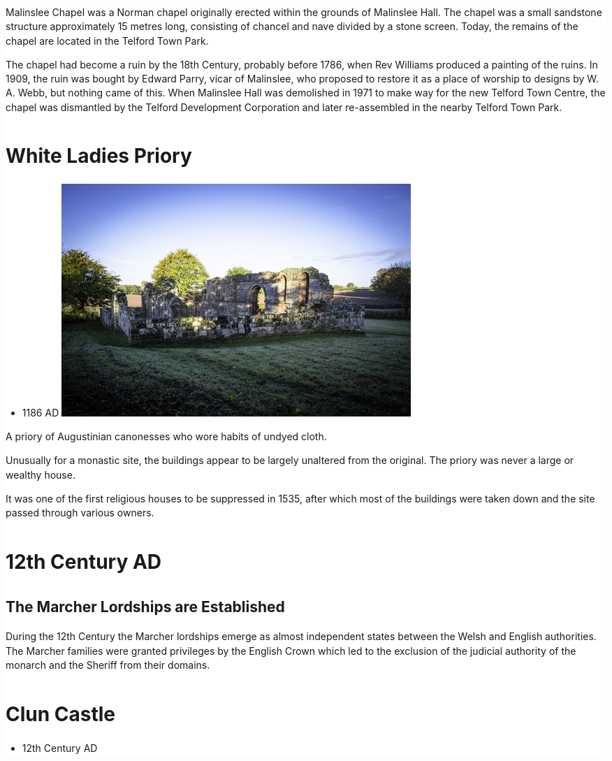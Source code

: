 Malinslee Chapel was a Norman chapel originally erected within the grounds of Malinslee Hall. The chapel was a small sandstone structure approximately 15 metres long, consisting of chancel and nave divided by a stone screen. Today, the remains of the chapel are located in the Telford Town Park.

The chapel had become a ruin by the 18th Century, probably before 1786, when Rev Williams produced a painting of the ruins. In 1909, the ruin was bought by Edward Parry, vicar of Malinslee, who proposed to restore it as a place of worship to designs by W. A. Webb, but nothing came of this. When Malinslee Hall was demolished in 1971 to make way for the new Telford Town Centre, the chapel was dismantled by the Telford Development Corporation and later re-assembled in the nearby Telford Town Park.

# White Ladies Priory
- 1186 AD
![](../1shropshire/assets/images/history/2024-10-27_09_02_13_DSC_0815.jpg)

A priory of Augustinian canonesses who wore habits of undyed cloth.

Unusually for a monastic site, the buildings appear to be largely unaltered from the original.  The priory was never a large or wealthy house.

It was one of the first religious houses to be suppressed in 1535, after which most of the buildings were taken down and the site passed through various owners.

# 12th Century AD

## The Marcher Lordships are Established

During the 12th Century the Marcher lordships emerge as almost independent states between the Welsh and English authorities.  The Marcher families were granted privileges by the English Crown which led to the exclusion of the judicial authority of the monarch and the Sheriff from their domains.

# Clun Castle
- 12th Century AD